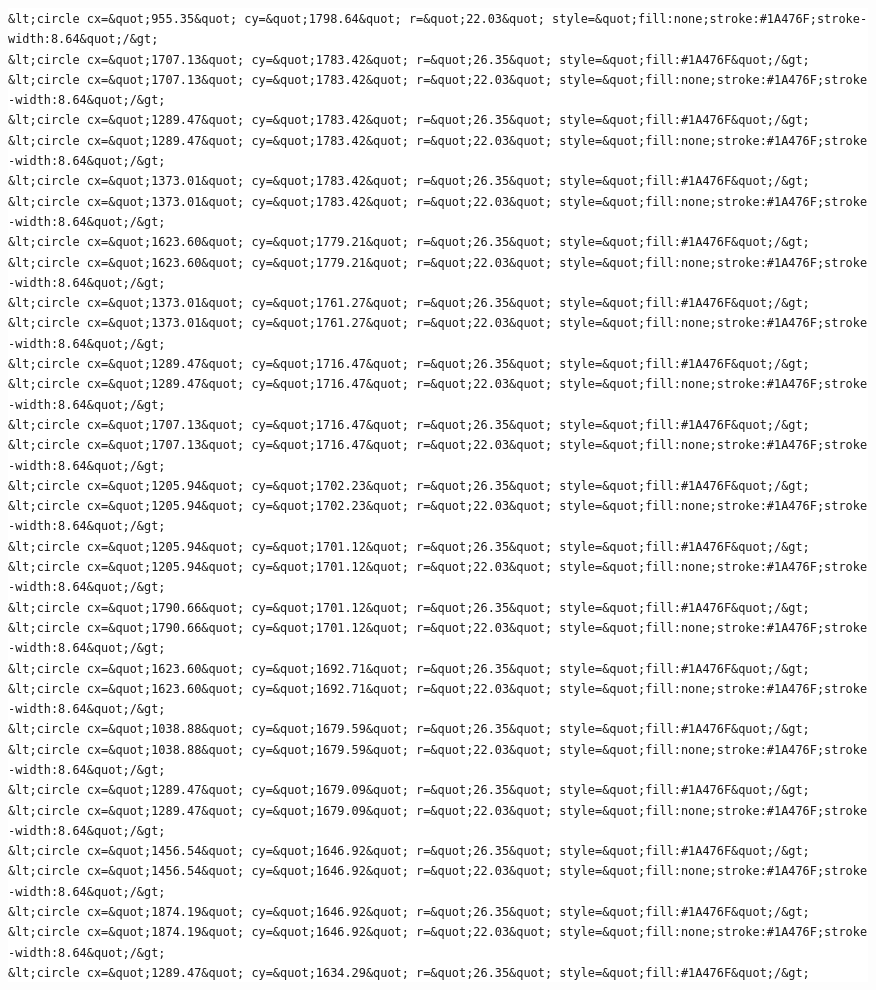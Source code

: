 	&lt;circle cx=&quot;955.35&quot; cy=&quot;1798.64&quot; r=&quot;22.03&quot; style=&quot;fill:none;stroke:#1A476F;stroke-width:8.64&quot;/&gt;
	&lt;circle cx=&quot;1707.13&quot; cy=&quot;1783.42&quot; r=&quot;26.35&quot; style=&quot;fill:#1A476F&quot;/&gt;
	&lt;circle cx=&quot;1707.13&quot; cy=&quot;1783.42&quot; r=&quot;22.03&quot; style=&quot;fill:none;stroke:#1A476F;stroke-width:8.64&quot;/&gt;
	&lt;circle cx=&quot;1289.47&quot; cy=&quot;1783.42&quot; r=&quot;26.35&quot; style=&quot;fill:#1A476F&quot;/&gt;
	&lt;circle cx=&quot;1289.47&quot; cy=&quot;1783.42&quot; r=&quot;22.03&quot; style=&quot;fill:none;stroke:#1A476F;stroke-width:8.64&quot;/&gt;
	&lt;circle cx=&quot;1373.01&quot; cy=&quot;1783.42&quot; r=&quot;26.35&quot; style=&quot;fill:#1A476F&quot;/&gt;
	&lt;circle cx=&quot;1373.01&quot; cy=&quot;1783.42&quot; r=&quot;22.03&quot; style=&quot;fill:none;stroke:#1A476F;stroke-width:8.64&quot;/&gt;
	&lt;circle cx=&quot;1623.60&quot; cy=&quot;1779.21&quot; r=&quot;26.35&quot; style=&quot;fill:#1A476F&quot;/&gt;
	&lt;circle cx=&quot;1623.60&quot; cy=&quot;1779.21&quot; r=&quot;22.03&quot; style=&quot;fill:none;stroke:#1A476F;stroke-width:8.64&quot;/&gt;
	&lt;circle cx=&quot;1373.01&quot; cy=&quot;1761.27&quot; r=&quot;26.35&quot; style=&quot;fill:#1A476F&quot;/&gt;
	&lt;circle cx=&quot;1373.01&quot; cy=&quot;1761.27&quot; r=&quot;22.03&quot; style=&quot;fill:none;stroke:#1A476F;stroke-width:8.64&quot;/&gt;
	&lt;circle cx=&quot;1289.47&quot; cy=&quot;1716.47&quot; r=&quot;26.35&quot; style=&quot;fill:#1A476F&quot;/&gt;
	&lt;circle cx=&quot;1289.47&quot; cy=&quot;1716.47&quot; r=&quot;22.03&quot; style=&quot;fill:none;stroke:#1A476F;stroke-width:8.64&quot;/&gt;
	&lt;circle cx=&quot;1707.13&quot; cy=&quot;1716.47&quot; r=&quot;26.35&quot; style=&quot;fill:#1A476F&quot;/&gt;
	&lt;circle cx=&quot;1707.13&quot; cy=&quot;1716.47&quot; r=&quot;22.03&quot; style=&quot;fill:none;stroke:#1A476F;stroke-width:8.64&quot;/&gt;
	&lt;circle cx=&quot;1205.94&quot; cy=&quot;1702.23&quot; r=&quot;26.35&quot; style=&quot;fill:#1A476F&quot;/&gt;
	&lt;circle cx=&quot;1205.94&quot; cy=&quot;1702.23&quot; r=&quot;22.03&quot; style=&quot;fill:none;stroke:#1A476F;stroke-width:8.64&quot;/&gt;
	&lt;circle cx=&quot;1205.94&quot; cy=&quot;1701.12&quot; r=&quot;26.35&quot; style=&quot;fill:#1A476F&quot;/&gt;
	&lt;circle cx=&quot;1205.94&quot; cy=&quot;1701.12&quot; r=&quot;22.03&quot; style=&quot;fill:none;stroke:#1A476F;stroke-width:8.64&quot;/&gt;
	&lt;circle cx=&quot;1790.66&quot; cy=&quot;1701.12&quot; r=&quot;26.35&quot; style=&quot;fill:#1A476F&quot;/&gt;
	&lt;circle cx=&quot;1790.66&quot; cy=&quot;1701.12&quot; r=&quot;22.03&quot; style=&quot;fill:none;stroke:#1A476F;stroke-width:8.64&quot;/&gt;
	&lt;circle cx=&quot;1623.60&quot; cy=&quot;1692.71&quot; r=&quot;26.35&quot; style=&quot;fill:#1A476F&quot;/&gt;
	&lt;circle cx=&quot;1623.60&quot; cy=&quot;1692.71&quot; r=&quot;22.03&quot; style=&quot;fill:none;stroke:#1A476F;stroke-width:8.64&quot;/&gt;
	&lt;circle cx=&quot;1038.88&quot; cy=&quot;1679.59&quot; r=&quot;26.35&quot; style=&quot;fill:#1A476F&quot;/&gt;
	&lt;circle cx=&quot;1038.88&quot; cy=&quot;1679.59&quot; r=&quot;22.03&quot; style=&quot;fill:none;stroke:#1A476F;stroke-width:8.64&quot;/&gt;
	&lt;circle cx=&quot;1289.47&quot; cy=&quot;1679.09&quot; r=&quot;26.35&quot; style=&quot;fill:#1A476F&quot;/&gt;
	&lt;circle cx=&quot;1289.47&quot; cy=&quot;1679.09&quot; r=&quot;22.03&quot; style=&quot;fill:none;stroke:#1A476F;stroke-width:8.64&quot;/&gt;
	&lt;circle cx=&quot;1456.54&quot; cy=&quot;1646.92&quot; r=&quot;26.35&quot; style=&quot;fill:#1A476F&quot;/&gt;
	&lt;circle cx=&quot;1456.54&quot; cy=&quot;1646.92&quot; r=&quot;22.03&quot; style=&quot;fill:none;stroke:#1A476F;stroke-width:8.64&quot;/&gt;
	&lt;circle cx=&quot;1874.19&quot; cy=&quot;1646.92&quot; r=&quot;26.35&quot; style=&quot;fill:#1A476F&quot;/&gt;
	&lt;circle cx=&quot;1874.19&quot; cy=&quot;1646.92&quot; r=&quot;22.03&quot; style=&quot;fill:none;stroke:#1A476F;stroke-width:8.64&quot;/&gt;
	&lt;circle cx=&quot;1289.47&quot; cy=&quot;1634.29&quot; r=&quot;26.35&quot; style=&quot;fill:#1A476F&quot;/&gt;
